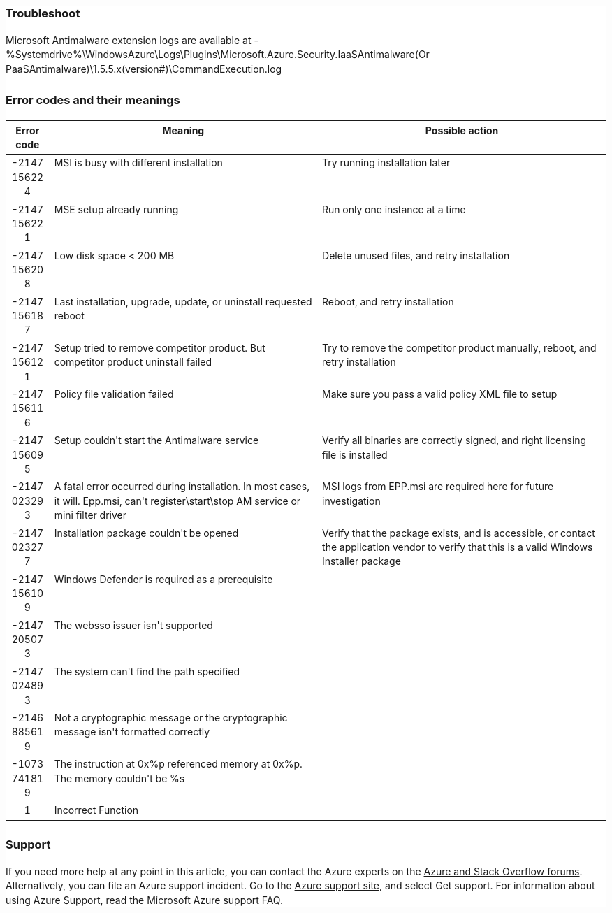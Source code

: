 ### Troubleshoot

Microsoft Antimalware extension logs are available at - %Systemdrive%\WindowsAzure\Logs\Plugins\Microsoft.Azure.Security.IaaSAntimalware(Or PaaSAntimalware)\1.5.5.x(version#)\CommandExecution.log

### Error codes and their meanings

| Error code | Meaning | Possible action |
| :---: | --- | --- |
| -2147156224 | MSI is busy with different installation | Try running installation later |
| -2147156221 | MSE setup already running | Run only one instance at a time |
| -2147156208 | Low disk space < 200 MB | Delete unused files, and retry installation |
| -2147156187 | Last installation, upgrade, update, or uninstall requested reboot | Reboot, and retry installation |
| -2147156121 | Setup tried to remove competitor product. But competitor product uninstall failed | Try to remove the competitor product manually, reboot, and retry installation  |
| -2147156116 | Policy file validation failed | Make sure you pass a valid policy XML file to setup  |
| -2147156095 | Setup couldn't start the Antimalware service | Verify all binaries are correctly signed, and right licensing file is installed |
| -2147023293 | A fatal error occurred during installation. In most cases, it will. Epp.msi, can't register\start\stop AM service or mini filter driver | MSI logs from EPP.msi are required here for future investigation |
| -2147023277 | Installation package couldn't be opened | Verify that the package exists, and is accessible, or contact the application vendor to verify that this is a valid Windows Installer package |
| -2147156109 | Windows Defender is required as a prerequisite |  |
| -2147205073 | The websso issuer isn't supported | |
| -2147024893 | The system can't find the path specified |  |
| -2146885619 | Not a cryptographic message or the cryptographic message isn't formatted correctly |  |
| -1073741819 | The instruction at 0x%p referenced memory at 0x%p. The memory couldn't be %s |  |
| 1 | Incorrect Function |  |

### Support

If you need more help at any point in this article, you can contact the Azure experts on the [Azure and Stack Overflow forums](https://azure.microsoft.com/support/forums/). Alternatively, you can file an Azure support incident. Go to the [Azure support site](https://azure.microsoft.com/support/options/), and select Get support. For information about using Azure Support, read the [Microsoft Azure support FAQ](https://azure.microsoft.com/support/faq/).
